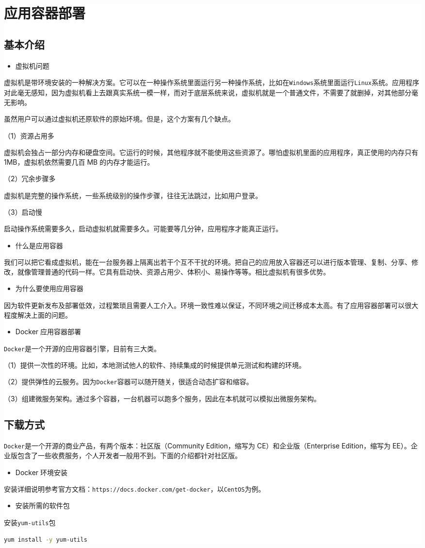 # 应用容器部署

## 基本介绍

* 虚拟机问题

虚拟机是带环境安装的一种解决方案。它可以在一种操作系统里面运行另一种操作系统，比如在`Windows`系统里面运行`Linux`系统。应用程序对此毫无感知，因为虚拟机看上去跟真实系统一模一样，而对于底层系统来说，虚拟机就是一个普通文件，不需要了就删掉，对其他部分毫无影响。

虽然用户可以通过虚拟机还原软件的原始环境。但是，这个方案有几个缺点。

（1）资源占用多

虚拟机会独占一部分内存和硬盘空间。它运行的时候，其他程序就不能使用这些资源了。哪怕虚拟机里面的应用程序，真正使用的内存只有 1MB，虚拟机依然需要几百 MB 的内存才能运行。

（2）冗余步骤多

虚拟机是完整的操作系统，一些系统级别的操作步骤，往往无法跳过，比如用户登录。

（3）启动慢

启动操作系统需要多久，启动虚拟机就需要多久。可能要等几分钟，应用程序才能真正运行。

* 什么是应用容器

我们可以把它看成虚拟机，能在一台服务器上隔离出若干个互不干扰的环境。把自己的应用放入容器还可以进行版本管理、复制、分享、修改，就像管理普通的代码一样。它具有启动快、资源占用少、体积小、易操作等等。相比虚拟机有很多优势。

* 为什么要使用应用容器

因为软件更新发布及部署低效，过程繁琐且需要人工介入。环境一致性难以保证，不同环境之间迁移成本太高。有了应用容器部署可以很大程度解决上面的问题。

* Docker 应用容器部署

`Docker`是一个开源的应用容器引擎，目前有三大类。

（1）提供一次性的环境。比如，本地测试他人的软件、持续集成的时候提供单元测试和构建的环境。

（2）提供弹性的云服务。因为`Docker`容器可以随开随关，很适合动态扩容和缩容。

（3）组建微服务架构。通过多个容器，一台机器可以跑多个服务，因此在本机就可以模拟出微服务架构。


## 下载方式

`Docker`是一个开源的商业产品，有两个版本：社区版（Community Edition，缩写为 CE）和企业版（Enterprise Edition，缩写为 EE）。企业版包含了一些收费服务，个人开发者一般用不到。下面的介绍都针对社区版。

* Docker 环境安装

安装详细说明参考官方文档：`https://docs.docker.com/get-docker`，以`CentOS`为例。


* 安装所需的软件包

安装`yum-utils`包
```sh
yum install -y yum-utils
```
